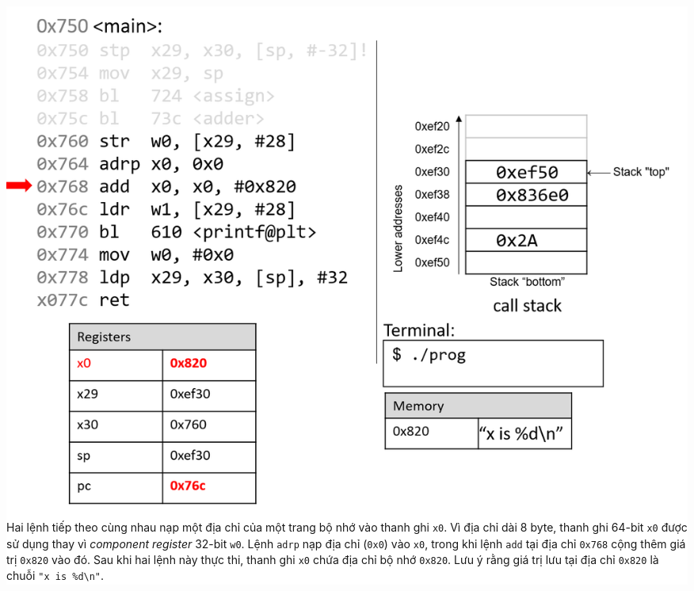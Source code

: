![slide18](_images/procedures/Slide19.png)  

Hai lệnh tiếp theo cùng nhau nạp một địa chỉ của một trang bộ nhớ vào thanh ghi `x0`. Vì địa chỉ dài 8 byte, thanh ghi 64-bit `x0` được sử dụng thay vì *component register* 32-bit `w0`. Lệnh `adrp` nạp địa chỉ (`0x0`) vào `x0`, trong khi lệnh `add` tại địa chỉ `0x768` cộng thêm giá trị `0x820` vào đó. Sau khi hai lệnh này thực thi, thanh ghi `x0` chứa địa chỉ bộ nhớ `0x820`. Lưu ý rằng giá trị lưu tại địa chỉ `0x820` là chuỗi `"x is %d\n"`.
